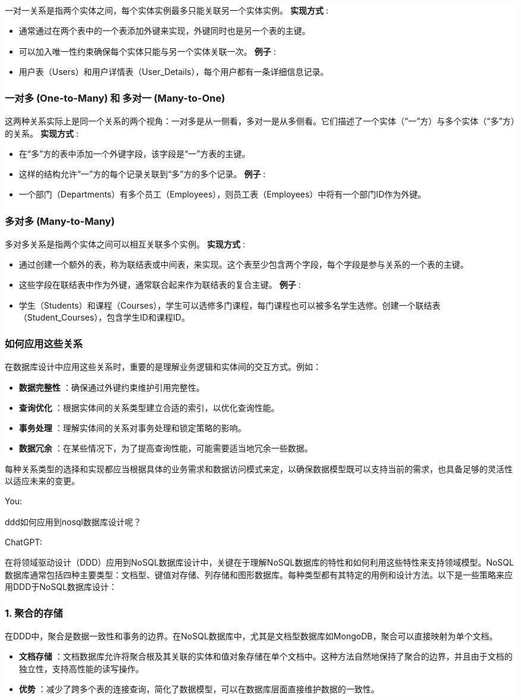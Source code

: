 一对一关系是指两个实体之间，每个实体实例最多只能关联另一个实体实例。
**实现方式** :
- 通常通过在两个表中的一个表添加外键来实现，外键同时也是另一个表的主键。

- 可以加入唯一性约束确保每个实体只能与另一个实体关联一次。
**例子** :
- 用户表（Users）和用户详情表（User_Details），每个用户都有一条详细信息记录。

### 一对多 (One-to-Many) 和 多对一 (Many-to-One) 

这两种关系实际上是同一个关系的两个视角：一对多是从一侧看，多对一是从多侧看。它们描述了一个实体（“一”方）与多个实体（“多”方）的关系。
**实现方式** :
- 在“多”方的表中添加一个外键字段，该字段是“一”方表的主键。

- 这样的结构允许“一”方的每个记录关联到“多”方的多个记录。
**例子** :
- 一个部门（Departments）有多个员工（Employees），则员工表（Employees）中将有一个部门ID作为外键。

### 多对多 (Many-to-Many) 

多对多关系是指两个实体之间可以相互关联多个实例。
**实现方式** :
- 通过创建一个额外的表，称为联结表或中间表，来实现。这个表至少包含两个字段，每个字段是参与关系的一个表的主键。

- 这些字段在联结表中作为外键，通常联合起来作为联结表的复合主键。
**例子** :
- 学生（Students）和课程（Courses），学生可以选修多门课程，每门课程也可以被多名学生选修。创建一个联结表（Student_Courses），包含学生ID和课程ID。

### 如何应用这些关系 

在数据库设计中应用这些关系时，重要的是理解业务逻辑和实体间的交互方式。例如：
 
- **数据完整性** ：确保通过外键约束维护引用完整性。
 
- **查询优化** ：根据实体间的关系类型建立合适的索引，以优化查询性能。
 
- **事务处理** ：理解实体间的关系对事务处理和锁定策略的影响。
 
- **数据冗余** ：在某些情况下，为了提高查询性能，可能需要适当地冗余一些数据。

每种关系类型的选择和实现都应当根据具体的业务需求和数据访问模式来定，以确保数据模型既可以支持当前的需求，也具备足够的灵活性以适应未来的变更。

You: 

ddd如何应用到nosql数据库设计呢？

ChatGPT: 

在将领域驱动设计（DDD）应用到NoSQL数据库设计中，关键在于理解NoSQL数据库的特性和如何利用这些特性来支持领域模型。NoSQL数据库通常包括四种主要类型：文档型、键值对存储、列存储和图形数据库。每种类型都有其特定的用例和设计方法。以下是一些策略来应用DDD于NoSQL数据库设计：

### 1. 聚合的存储 

在DDD中，聚合是数据一致性和事务的边界。在NoSQL数据库中，尤其是文档型数据库如MongoDB，聚合可以直接映射为单个文档。
 
- **文档存储** ：文档数据库允许将聚合根及其关联的实体和值对象存储在单个文档中。这种方法自然地保持了聚合的边界，并且由于文档的独立性，支持高性能的读写操作。
 
- **优势** ：减少了跨多个表的连接查询，简化了数据模型，可以在数据库层面直接维护数据的一致性。
